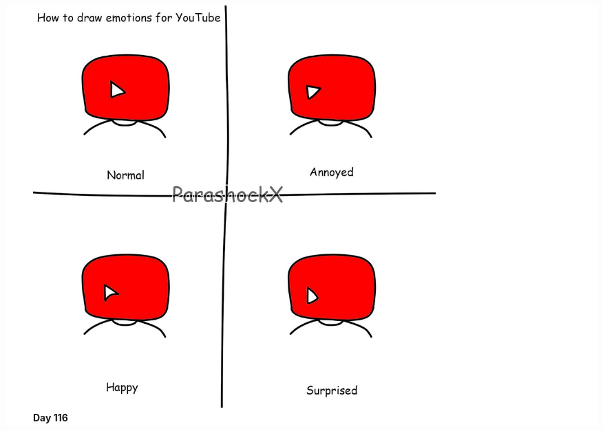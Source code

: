 <figure>
  <img src="/dislike/101-150/116.jpeg" alt="116" style="width:75%">
  <figcaption><strong>Day 116</strong></figcaption>
</figure>

<figure>